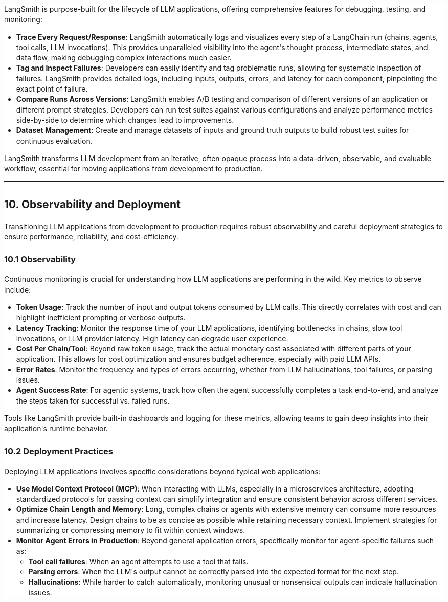 LangSmith is purpose-built for the lifecycle of LLM applications, offering comprehensive features for debugging, testing, and monitoring:

* **Trace Every Request/Response**: LangSmith automatically logs and visualizes every step of a LangChain run (chains, agents, tool calls, LLM invocations). This provides unparalleled visibility into the agent's thought process, intermediate states, and data flow, making debugging complex interactions much easier.
* **Tag and Inspect Failures**: Developers can easily identify and tag problematic runs, allowing for systematic inspection of failures. LangSmith provides detailed logs, including inputs, outputs, errors, and latency for each component, pinpointing the exact point of failure.
* **Compare Runs Across Versions**: LangSmith enables A/B testing and comparison of different versions of an application or different prompt strategies. Developers can run test suites against various configurations and analyze performance metrics side-by-side to determine which changes lead to improvements.
* **Dataset Management**: Create and manage datasets of inputs and ground truth outputs to build robust test suites for continuous evaluation.

LangSmith transforms LLM development from an iterative, often opaque process into a data-driven, observable, and evaluable workflow, essential for moving applications from development to production.

---

## 10. Observability and Deployment

Transitioning LLM applications from development to production requires robust observability and careful deployment strategies to ensure performance, reliability, and cost-efficiency.

### 10.1 Observability

Continuous monitoring is crucial for understanding how LLM applications are performing in the wild. Key metrics to observe include:

* **Token Usage**: Track the number of input and output tokens consumed by LLM calls. This directly correlates with cost and can highlight inefficient prompting or verbose outputs.
* **Latency Tracking**: Monitor the response time of your LLM applications, identifying bottlenecks in chains, slow tool invocations, or LLM provider latency. High latency can degrade user experience.
* **Cost Per Chain/Tool**: Beyond raw token usage, track the actual monetary cost associated with different parts of your application. This allows for cost optimization and ensures budget adherence, especially with paid LLM APIs.
* **Error Rates**: Monitor the frequency and types of errors occurring, whether from LLM hallucinations, tool failures, or parsing issues.
* **Agent Success Rate**: For agentic systems, track how often the agent successfully completes a task end-to-end, and analyze the steps taken for successful vs. failed runs.

Tools like LangSmith provide built-in dashboards and logging for these metrics, allowing teams to gain deep insights into their application's runtime behavior.

### 10.2 Deployment Practices

Deploying LLM applications involves specific considerations beyond typical web applications:

* **Use Model Context Protocol (MCP)**: When interacting with LLMs, especially in a microservices architecture, adopting standardized protocols for passing context can simplify integration and ensure consistent behavior across different services.
* **Optimize Chain Length and Memory**: Long, complex chains or agents with extensive memory can consume more resources and increase latency. Design chains to be as concise as possible while retaining necessary context. Implement strategies for summarizing or compressing memory to fit within context windows.
* **Monitor Agent Errors in Production**: Beyond general application errors, specifically monitor for agent-specific failures such as:
    * **Tool call failures**: When an agent attempts to use a tool that fails.
    * **Parsing errors**: When the LLM's output cannot be correctly parsed into the expected format for the next step.
    * **Hallucinations**: While harder to catch automatically, monitoring unusual or nonsensical outputs can indicate hallucination issues.